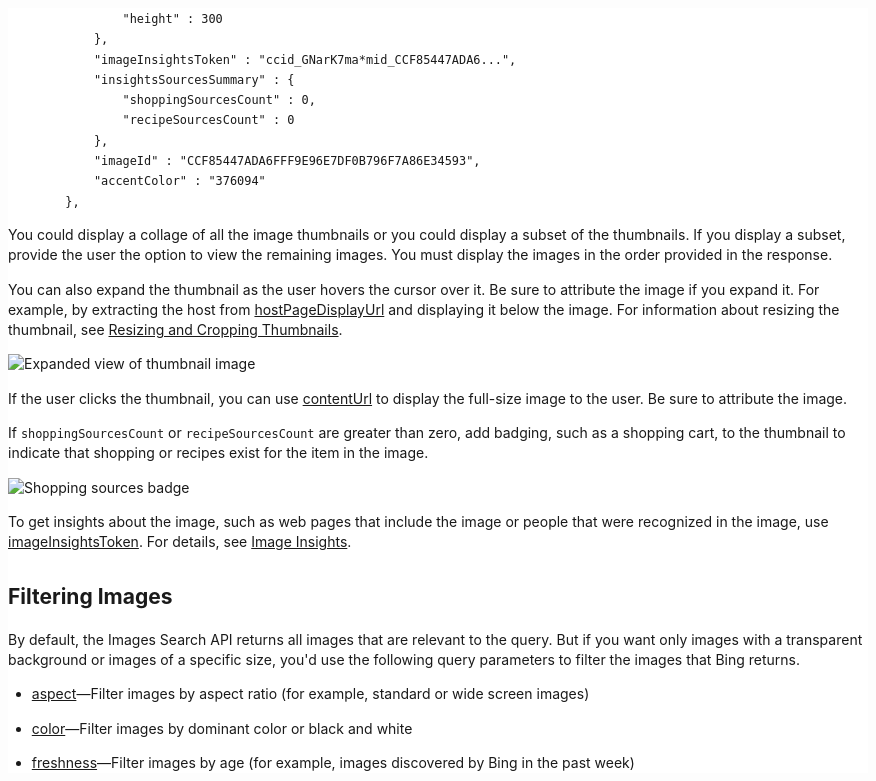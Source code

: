 ```
                "height" : 300
            },
            "imageInsightsToken" : "ccid_GNarK7ma*mid_CCF85447ADA6...",
            "insightsSourcesSummary" : {
                "shoppingSourcesCount" : 0,
                "recipeSourcesCount" : 0
            },
            "imageId" : "CCF85447ADA6FFF9E96E7DF0B796F7A86E34593",
            "accentColor" : "376094"
        },
```
 
You could display a collage of all the image thumbnails or you could display a subset of the thumbnails. If you display a subset, provide the user the option to view the remaining images. You must display the images in the order provided in the response.  

You can also expand the thumbnail as the user hovers the cursor over it. Be sure to attribute the image if you expand it. For example, by extracting the host from [hostPageDisplayUrl](https://docs.microsoft.com/rest/api/cognitiveservices/bing-image-api-v5-reference#image-hostpagedisplayurl) and displaying it below the image. For information about resizing the thumbnail, see [Resizing and Cropping Thumbnails](./resize-and-crop-thumbnails.md).

![Expanded view of thumbnail image](../bing-web-search/media/cognitive-services-bing-web-api/bing-web-image-thumbnail-expansion.PNG)

If the user clicks the thumbnail, you can use [contentUrl](https://docs.microsoft.com/rest/api/cognitiveservices/bing-image-api-v5-reference#image-contenturl) to display the full-size image to the user. Be sure to attribute the image.

If `shoppingSourcesCount` or `recipeSourcesCount` are greater than zero, add badging, such as a shopping cart, to the thumbnail to indicate that shopping or recipes exist for the item in the image.

![Shopping sources badge](./media/cognitive-services-bing-images-api/bing-images-shopping-source.PNG)

To get insights about the image, such as web pages that include the image or people that were recognized in the image, use [imageInsightsToken](https://docs.microsoft.com/rest/api/cognitiveservices/bing-image-api-v5-reference#image-imageinsightstoken). For details, see [Image Insights](./image-insights.md).


## <a name="filtering-images"></a>Filtering Images

 By default, the Images Search API returns all images that are relevant to the query. But if you want only images with a transparent background or images of a specific size, you'd use the following query parameters to filter the images that Bing returns.  
  
-   [aspect](https://docs.microsoft.com/rest/api/cognitiveservices/bing-image-api-v5-reference#aspect)—Filter images by aspect ratio (for example, standard or wide screen images)  
  
-   [color](https://docs.microsoft.com/rest/api/cognitiveservices/bing-image-api-v5-reference#color)—Filter images by dominant color or black and white  
  
-   [freshness](https://docs.microsoft.com/rest/api/cognitiveservices/bing-image-api-v5-reference#freshness)—Filter images by age (for example, images discovered by Bing in the past week)  
  